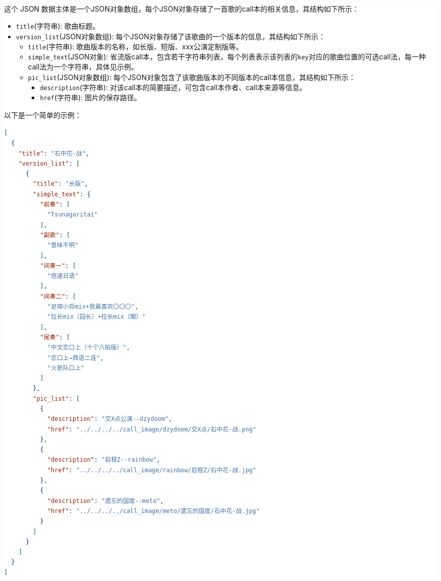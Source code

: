 这个 JSON 数据主体是一个JSON对象数组，每个JSON对象存储了一首歌的call本的相关信息，其结构如下所示：

- `title`(字符串): 歌曲标题。
- `version_list`(JSON对象数组): 每个JSON对象存储了该歌曲的一个版本的信息，其结构如下所示：
	- `title`(字符串): 歌曲版本的名称，如长版、短版、xxx公演定制版等。
	- `simple_text`(JSON对象): 省流版call本，包含若干字符串列表，每个列表表示该列表的`key`对应的歌曲位置的可选call法，每一种call法为一个字符串，具体见示例。
	- `pic_list`(JSON对象数组): 每个JSON对象包含了该歌曲版本的不同版本的call本信息，其结构如下所示：
		- `description`(字符串): 对该call本的简要描述，可包含call本作者、call本来源等信息。
		- `href`(字符串): 图片的保存路径。

以下是一个简单的示例：

```json
[
  {
    "title": "石中花-战",
    "version_list": [
      {
        "title": "长版",
        "simple_text": {
          "前奏": [
            "Tsunagaritai"
          ],
          "副歌": [
            "意味不明"
          ],
          "间奏一": [
            "倍速日语"
          ],
          "间奏二": [
            "足球小将mix+我最喜欢〇〇〇",
            "拉长mix（园长）+拉长mix（闇）"
          ],
          "尾奏": [
            "中文恋口上（十个八拍版）",
            "恋口上→西语二连",
            "火箭队口上"
          ]
        },
        "pic_list": [
          {
            "description": "交X点公演--dzydoom",
            "href": "../../../../call_image/dzydoom/交X点/石中花-战.png"
          },
          {
            "description": "启程Z--rainbow",
            "href": "../../../../call_image/rainbow/启程Z/石中花-战.jpg"
          },
          {
            "description": "遗忘的国度--meto",
            "href": "../../../../call_image/meto/遗忘的国度/石中花-战.jpg"
          }
        ]
      }
    ]
  }
]
```
